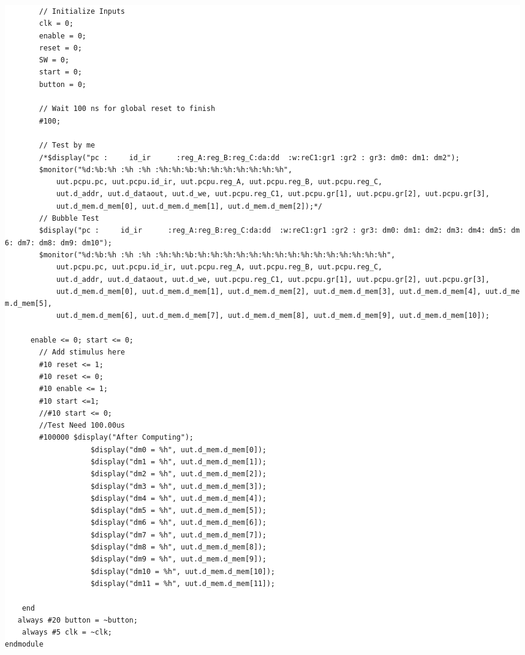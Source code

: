 ```
		// Initialize Inputs
		clk = 0;
		enable = 0;
		reset = 0;
		SW = 0;
		start = 0;
		button = 0;

		// Wait 100 ns for global reset to finish
		#100;
		
		// Test by me
		/*$display("pc :     id_ir      :reg_A:reg_B:reg_C:da:dd  :w:reC1:gr1 :gr2 : gr3: dm0: dm1: dm2");
		$monitor("%d:%b:%h :%h :%h :%h:%h:%b:%h:%h:%h:%h:%h:%h:%h", 
			uut.pcpu.pc, uut.pcpu.id_ir, uut.pcpu.reg_A, uut.pcpu.reg_B, uut.pcpu.reg_C,
			uut.d_addr, uut.d_dataout, uut.d_we, uut.pcpu.reg_C1, uut.pcpu.gr[1], uut.pcpu.gr[2], uut.pcpu.gr[3],
			uut.d_mem.d_mem[0], uut.d_mem.d_mem[1], uut.d_mem.d_mem[2]);*/
		// Bubble Test
		$display("pc :     id_ir      :reg_A:reg_B:reg_C:da:dd  :w:reC1:gr1 :gr2 : gr3: dm0: dm1: dm2: dm3: dm4: dm5: dm6: dm7: dm8: dm9: dm10");
		$monitor("%d:%b:%h :%h :%h :%h:%h:%b:%h:%h:%h:%h:%h:%h:%h:%h:%h:%h:%h:%h:%h:%h:%h", 
			uut.pcpu.pc, uut.pcpu.id_ir, uut.pcpu.reg_A, uut.pcpu.reg_B, uut.pcpu.reg_C,
			uut.d_addr, uut.d_dataout, uut.d_we, uut.pcpu.reg_C1, uut.pcpu.gr[1], uut.pcpu.gr[2], uut.pcpu.gr[3],
			uut.d_mem.d_mem[0], uut.d_mem.d_mem[1], uut.d_mem.d_mem[2], uut.d_mem.d_mem[3], uut.d_mem.d_mem[4], uut.d_mem.d_mem[5],
			uut.d_mem.d_mem[6], uut.d_mem.d_mem[7], uut.d_mem.d_mem[8], uut.d_mem.d_mem[9], uut.d_mem.d_mem[10]);
			
      enable <= 0; start <= 0;
		// Add stimulus here
		#10 reset <= 1;
		#10 reset <= 0;
		#10 enable <= 1;
		#10 start <=1;
		//#10 start <= 0;
		//Test Need 100.00us
		#100000 $display("After Computing");
					$display("dm0 = %h", uut.d_mem.d_mem[0]);
					$display("dm1 = %h", uut.d_mem.d_mem[1]);
					$display("dm2 = %h", uut.d_mem.d_mem[2]);
					$display("dm3 = %h", uut.d_mem.d_mem[3]);
					$display("dm4 = %h", uut.d_mem.d_mem[4]);
					$display("dm5 = %h", uut.d_mem.d_mem[5]);
					$display("dm6 = %h", uut.d_mem.d_mem[6]);
					$display("dm7 = %h", uut.d_mem.d_mem[7]);
					$display("dm8 = %h", uut.d_mem.d_mem[8]);
					$display("dm9 = %h", uut.d_mem.d_mem[9]);
					$display("dm10 = %h", uut.d_mem.d_mem[10]);
					$display("dm11 = %h", uut.d_mem.d_mem[11]);
	
	end
   always #20 button = ~button;
	always #5 clk = ~clk;
endmodule
```
